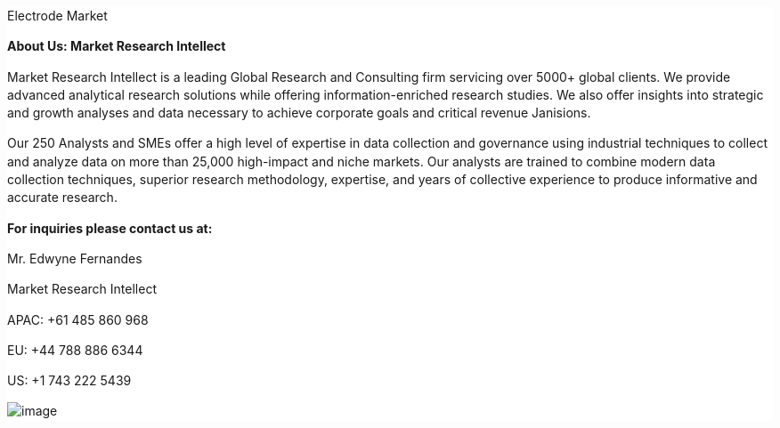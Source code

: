 Electrode Market</a></span></p><p><strong><span class="font-[700]">About Us: Market Research Intellect</span></strong></p><p><span class="">Market Research Intellect is a leading Global Research and Consulting firm servicing over 5000+ global clients. We provide advanced analytical research solutions while offering information-enriched research studies.&nbsp;</span>We also offer insights into strategic and growth analyses and data necessary to achieve corporate goals and critical revenue Janisions.</p><p><span class="">Our 250 Analysts and SMEs offer a high level of expertise in data collection and governance using industrial techniques to collect and analyze data on more than 25,000 high-impact and niche markets. Our analysts are trained to combine modern data collection techniques, superior research methodology, expertise, and years of collective experience to produce informative and accurate research.</span></p><p><strong>For inquiries please contact us at:</strong></p><p>Mr. Edwyne Fernandes</p><p>Market Research Intellect</p><p>APAC: +61 485 860 968</p><p>EU: +44 788 886 6344</p><p>US: +1 743 222 5439</p>
![image](https://github.com/user-attachments/assets/80d375c6-8791-4067-9982-3c785f8a5a01)
